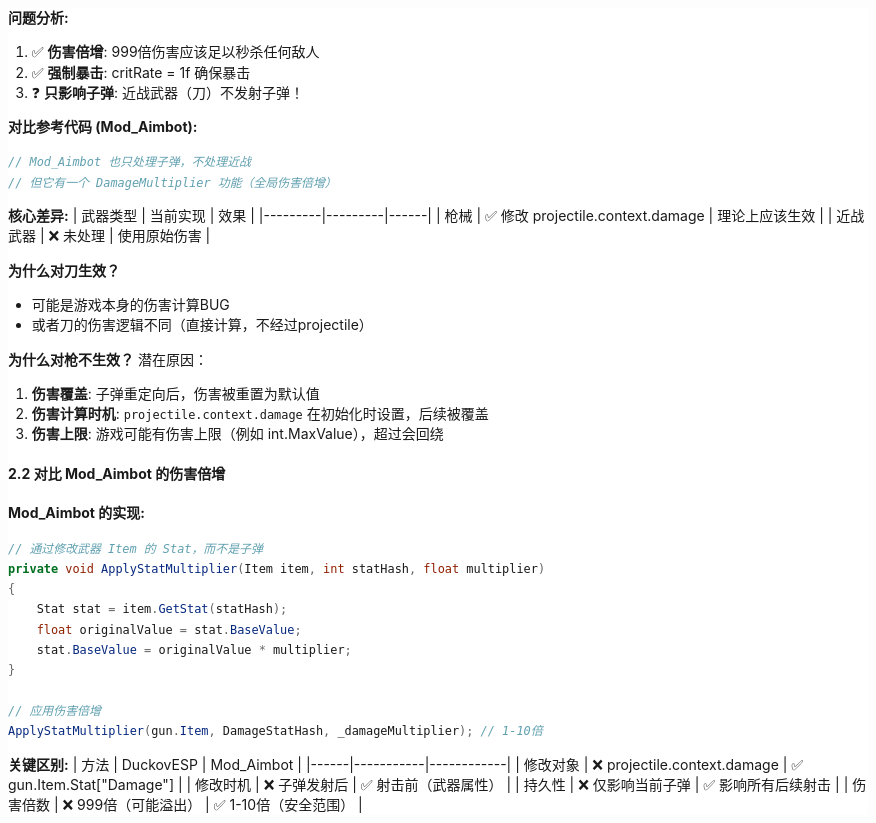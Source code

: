 **问题分析:**
1. ✅ **伤害倍增**: 999倍伤害应该足以秒杀任何敌人
2. ✅ **强制暴击**: critRate = 1f 确保暴击
3. ❓ **只影响子弹**: 近战武器（刀）不发射子弹！

**对比参考代码 (Mod_Aimbot):**
```csharp
// Mod_Aimbot 也只处理子弹，不处理近战
// 但它有一个 DamageMultiplier 功能（全局伤害倍增）
```

**核心差异:**
| 武器类型 | 当前实现 | 效果 |
|---------|---------|------|
| 枪械 | ✅ 修改 projectile.context.damage | 理论上应该生效 |
| 近战武器 | ❌ 未处理 | 使用原始伤害 |

**为什么对刀生效？**
- 可能是游戏本身的伤害计算BUG
- 或者刀的伤害逻辑不同（直接计算，不经过projectile）

**为什么对枪不生效？**
潜在原因：
1. **伤害覆盖**: 子弹重定向后，伤害被重置为默认值
2. **伤害计算时机**: `projectile.context.damage` 在初始化时设置，后续被覆盖
3. **伤害上限**: 游戏可能有伤害上限（例如 int.MaxValue），超过会回绕

#### 2.2 对比 Mod_Aimbot 的伤害倍增

**Mod_Aimbot 的实现:**
```csharp
// 通过修改武器 Item 的 Stat，而不是子弹
private void ApplyStatMultiplier(Item item, int statHash, float multiplier)
{
    Stat stat = item.GetStat(statHash);
    float originalValue = stat.BaseValue;
    stat.BaseValue = originalValue * multiplier;
}

// 应用伤害倍增
ApplyStatMultiplier(gun.Item, DamageStatHash, _damageMultiplier); // 1-10倍
```

**关键区别:**
| 方法 | DuckovESP | Mod_Aimbot |
|------|-----------|------------|
| 修改对象 | ❌ projectile.context.damage | ✅ gun.Item.Stat["Damage"] |
| 修改时机 | ❌ 子弹发射后 | ✅ 射击前（武器属性） |
| 持久性 | ❌ 仅影响当前子弹 | ✅ 影响所有后续射击 |
| 伤害倍数 | ❌ 999倍（可能溢出） | ✅ 1-10倍（安全范围） |
